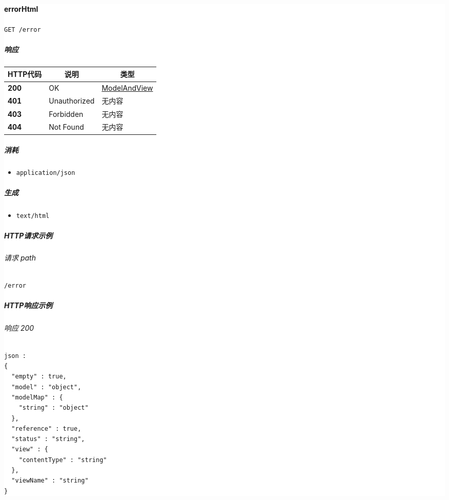 
<a name="errorhtmlusingget"></a>
#### errorHtml
```
GET /error
```


##### 响应

|HTTP代码|说明|类型|
|---|---|---|
|**200**|OK|[ModelAndView](#modelandview)|
|**401**|Unauthorized|无内容|
|**403**|Forbidden|无内容|
|**404**|Not Found|无内容|


##### 消耗

* `application/json`


##### 生成

* `text/html`


##### HTTP请求示例

###### 请求 path
```
/error
```


##### HTTP响应示例

###### 响应 200
```
json :
{
  "empty" : true,
  "model" : "object",
  "modelMap" : {
    "string" : "object"
  },
  "reference" : true,
  "status" : "string",
  "view" : {
    "contentType" : "string"
  },
  "viewName" : "string"
}
```
